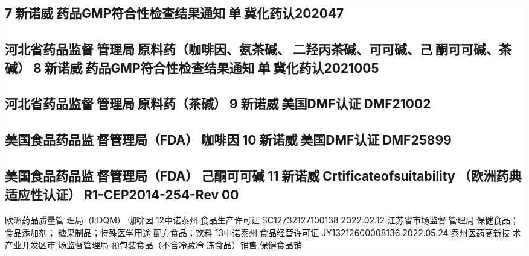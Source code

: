 7
新诺威
药品GMP符合性检查结果通知
单
冀化药认202047
-
河北省药品监督
管理局
原料药（咖啡因、氨茶碱、
二羟丙茶碱、可可碱、己
酮可可碱、茶碱）
8
新诺威
药品GMP符合性检查结果通知
单
冀化药认2021005
-
河北省药品监督
管理局
原料药（茶碱）
9
新诺威
美国DMF认证
DMF21002
-
美国食品药品监
督管理局（FDA）
咖啡因
10
新诺威
美国DMF认证
DMF25899
-
美国食品药品监
督管理局（FDA）
己酮可可碱
11
新诺威
Crtificateofsuitability
（欧洲药典适应性认证）
R1-CEP2014-254-Rev
00
-
欧洲药品质量管
理局（EDQM）
咖啡因
12中诺泰州
食品生产许可证
SC12732127100138
2022.02.12
江苏省市场监督
管理局
保健食品；食品添加剂；
糖果制品；特殊医学用途
配方食品；饮料
13中诺泰州
食品经营许可证
JY13212600008136
2022.05.24
泰州医药高新技
术产业开发区市
场监督管理局
预包装食品（不含冷藏冷
冻食品）销售,保健食品销